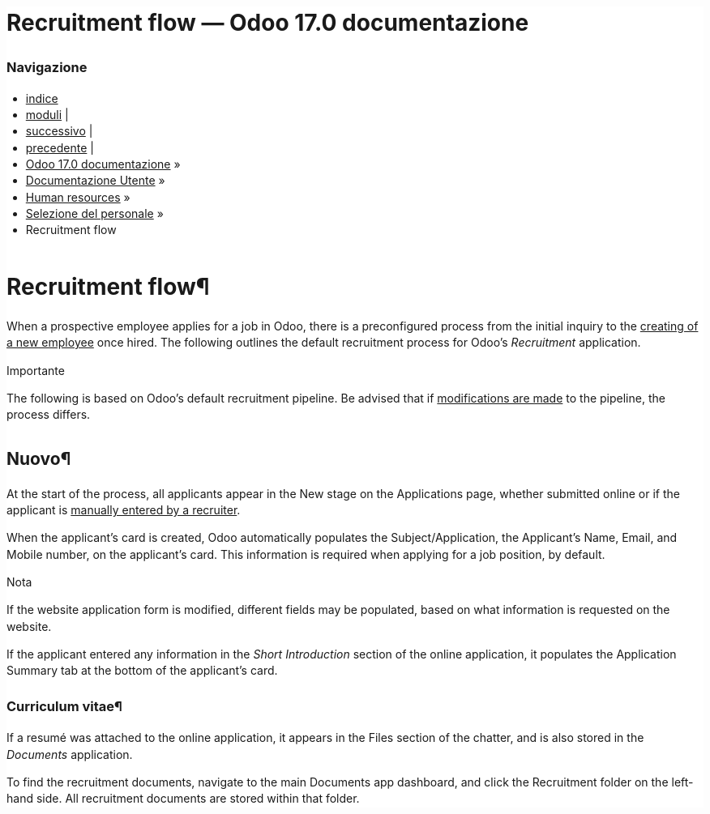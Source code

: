 # Recruitment flow — Odoo 17.0 documentazione

### Navigazione

  * [indice](../../../genindex.html "Indice generale")
  * [moduli](../../../py-modindex.html "Indice del modulo Python") |
  * [successivo](add-new-applicants.html "Add new applicants") |
  * [precedente](new_job.html "Job positions") |
  * [Odoo 17.0 documentazione](../../../index-2.html) »
  * [Documentazione Utente](../../../applications.html) »
  * [Human resources](../../hr.html) »
  * [Selezione del personale](../recruitment.html) »
  * Recruitment flow



# Recruitment flow¶

When a prospective employee applies for a job in Odoo, there is a preconfigured process from the initial inquiry to the [creating of a new employee](offer_job_positions.html#recruitment-new-employee) once hired. The following outlines the default recruitment process for Odoo’s _Recruitment_ application.

Importante

The following is based on Odoo’s default recruitment pipeline. Be advised that if [modifications are made](../recruitment.html#recruitment-customize-stages) to the pipeline, the process differs.

## Nuovo¶

At the start of the process, all applicants appear in the New stage on the Applications page, whether submitted online or if the applicant is [manually entered by a recruiter](add-new-applicants.html).

When the applicant’s card is created, Odoo automatically populates the Subject/Application, the Applicant’s Name, Email, and Mobile number, on the applicant’s card. This information is required when applying for a job position, by default.

Nota

If the website application form is modified, different fields may be populated, based on what information is requested on the website.

If the applicant entered any information in the _Short Introduction_ section of the online application, it populates the Application Summary tab at the bottom of the applicant’s card.

### Curriculum vitae¶

If a resumé was attached to the online application, it appears in the Files section of the chatter, and is also stored in the _Documents_ application.

To find the recruitment documents, navigate to the main Documents app dashboard, and click the Recruitment folder on the left-hand side. All recruitment documents are stored within that folder.
